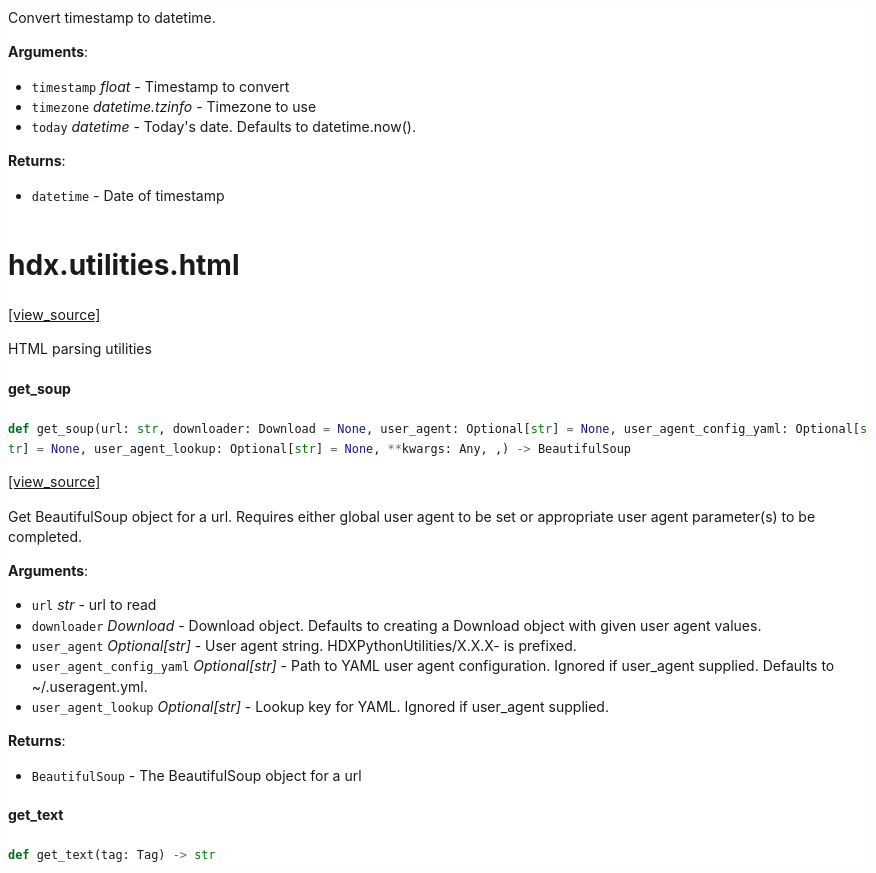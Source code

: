 Convert timestamp to datetime.

**Arguments**:

- `timestamp` _float_ - Timestamp to convert
- `timezone` _datetime.tzinfo_ - Timezone to use
- `today` _datetime_ - Today's date. Defaults to datetime.now().
  

**Returns**:

- `datetime` - Date of timestamp

<a id="hdx.utilities.html"></a>

# hdx.utilities.html

[[view_source]](https://github.com/OCHA-DAP/hdx-python-utilities/blob/d1a88102d25a0878c549bbf5cdf74ec59e5b4c98/src/hdx/utilities/html.py#L1)

HTML parsing utilities

<a id="hdx.utilities.html.get_soup"></a>

#### get\_soup

```python
def get_soup(url: str, downloader: Download = None, user_agent: Optional[str] = None, user_agent_config_yaml: Optional[str] = None, user_agent_lookup: Optional[str] = None, **kwargs: Any, ,) -> BeautifulSoup
```

[[view_source]](https://github.com/OCHA-DAP/hdx-python-utilities/blob/d1a88102d25a0878c549bbf5cdf74ec59e5b4c98/src/hdx/utilities/html.py#L13)

Get BeautifulSoup object for a url. Requires either global user agent to be set or appropriate user agent
parameter(s) to be completed.

**Arguments**:

- `url` _str_ - url to read
- `downloader` _Download_ - Download object. Defaults to creating a Download object with given user agent values.
- `user_agent` _Optional[str]_ - User agent string. HDXPythonUtilities/X.X.X- is prefixed.
- `user_agent_config_yaml` _Optional[str]_ - Path to YAML user agent configuration. Ignored if user_agent supplied. Defaults to ~/.useragent.yml.
- `user_agent_lookup` _Optional[str]_ - Lookup key for YAML. Ignored if user_agent supplied.
  

**Returns**:

- `BeautifulSoup` - The BeautifulSoup object for a url

<a id="hdx.utilities.html.get_text"></a>

#### get\_text

```python
def get_text(tag: Tag) -> str
```
